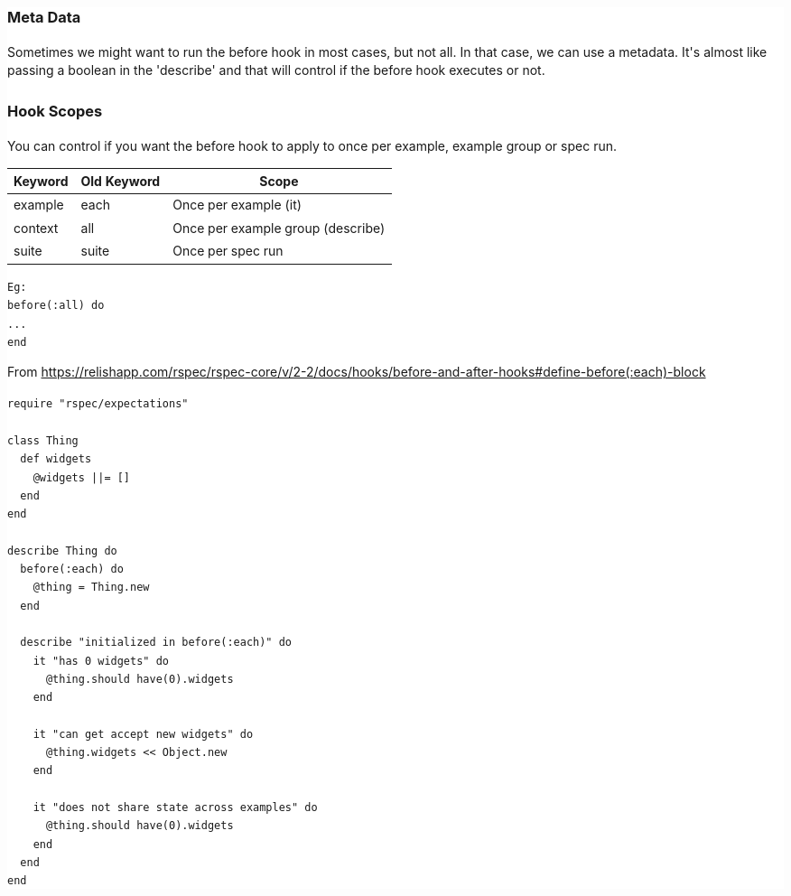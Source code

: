 ### Meta Data

Sometimes we might want to run the before hook in most cases, but not all. In that case, we can use a metadata. It's almost like passing a boolean in the 'describe' and that will control if the before hook executes or not.

### Hook Scopes

You can control if you want the before hook to apply to once per example, example group or spec run.


| Keyword   | Old Keyword      | Scope                              |
| --------- | ---------------- | ---------------------------------- |
| example   | each             | Once per example (it)              |
| context   | all              | Once per example group (describe)  |
| suite     | suite            | Once per spec run                  |

```
Eg:
before(:all) do
...
end
```

From https://relishapp.com/rspec/rspec-core/v/2-2/docs/hooks/before-and-after-hooks#define-before(:each)-block

```
require "rspec/expectations"

class Thing
  def widgets
    @widgets ||= []
  end
end

describe Thing do
  before(:each) do
    @thing = Thing.new
  end

  describe "initialized in before(:each)" do
    it "has 0 widgets" do
      @thing.should have(0).widgets
    end

    it "can get accept new widgets" do
      @thing.widgets << Object.new
    end

    it "does not share state across examples" do
      @thing.should have(0).widgets
    end
  end
end
```
